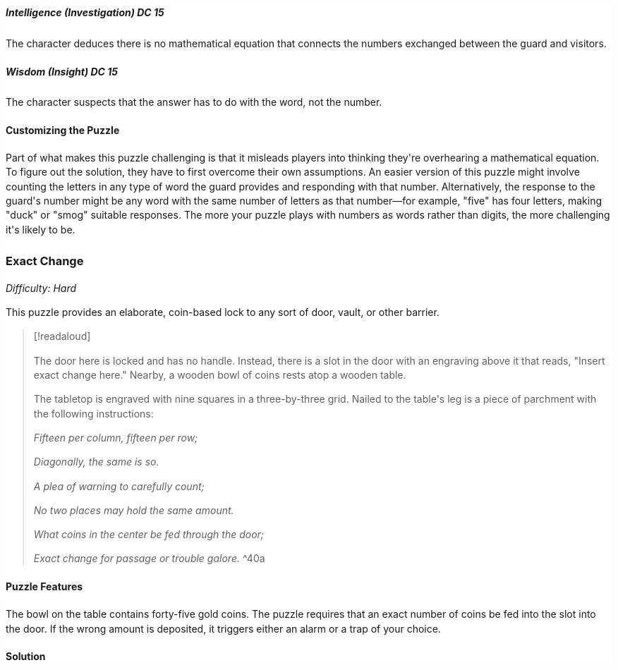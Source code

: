 ##### Intelligence (Investigation) DC 15

The character deduces there is no mathematical equation that connects the numbers exchanged between the guard and visitors.

##### Wisdom (Insight) DC 15

The character suspects that the answer has to do with the word, not the number.

#### Customizing the Puzzle

Part of what makes this puzzle challenging is that it misleads players into thinking they're overhearing a mathematical equation. To figure out the solution, they have to first overcome their own assumptions. An easier version of this puzzle might involve counting the letters in any type of word the guard provides and responding with that number. Alternatively, the response to the guard's number might be any word with the same number of letters as that number—for example, "five" has four letters, making "duck" or "smog" suitable responses. The more your puzzle plays with numbers as words rather than digits, the more challenging it's likely to be.

### Exact Change

*Difficulty: Hard*

This puzzle provides an elaborate, coin-based lock to any sort of door, vault, or other barrier.

> [!readaloud] 
> 
> The door here is locked and has no handle. Instead, there is a slot in the door with an engraving above it that reads, "Insert exact change here." Nearby, a wooden bowl of coins rests atop a wooden table.
> 
> The tabletop is engraved with nine squares in a three-by-three grid. Nailed to the table's leg is a piece of parchment with the following instructions:
> 
> *Fifteen per column, fifteen per row;*
> 
> *Diagonally, the same is so.*
> 
> *A plea of warning to carefully count;*
> 
> *No two places may hold the same amount.*
> 
> *What coins in the center be fed through the door;*
> 
> *Exact change for passage or trouble galore.*
^40a

#### Puzzle Features

The bowl on the table contains forty-five gold coins. The puzzle requires that an exact number of coins be fed into the slot into the door. If the wrong amount is deposited, it triggers either an alarm or a trap of your choice.

#### Solution

